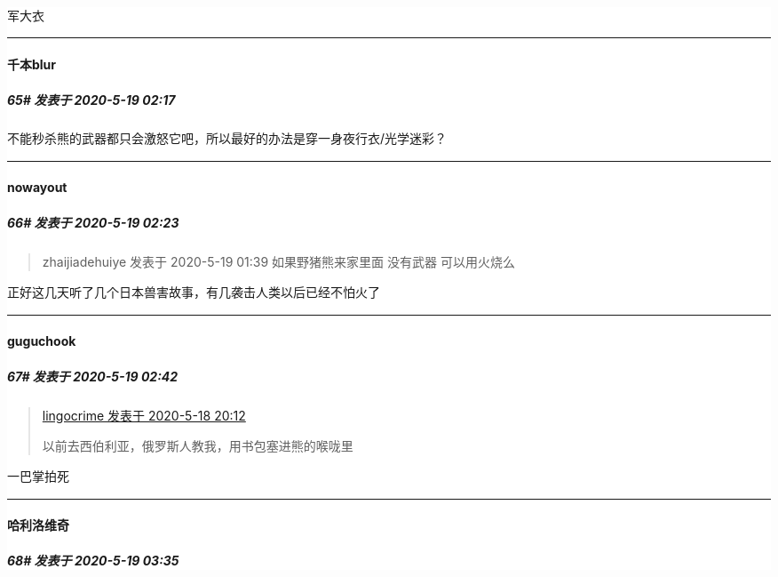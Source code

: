 


军大衣







-----

####  千本blur  
##### 65#       发表于 2020-5-19 02:17




不能秒杀熊的武器都只会激怒它吧，所以最好的办法是穿一身夜行衣/光学迷彩？







-----

####  nowayout  
##### 66#       发表于 2020-5-19 02:23



<blockquote>zhaijiadehuiye 发表于 2020-5-19 01:39
如果野猪熊来家里面 没有武器 可以用火烧么</blockquote>
正好这几天听了几个日本兽害故事，有几袭击人类以后已经不怕火了







-----

####  guguchook  
##### 67#       发表于 2020-5-19 02:42



<blockquote><a href="httphttps://bbs.saraba1st.com/2b/forum.php?mod=redirect&amp;goto=findpost&amp;pid=47467309&amp;ptid=1935960" target="_blank">lingocrime 发表于 2020-5-18 20:12</a>

以前去西伯利亚，俄罗斯人教我，用书包塞进熊的喉咙里</blockquote>
一巴掌拍死







-----

####  哈利洛维奇  
##### 68#       发表于 2020-5-19 03:35

